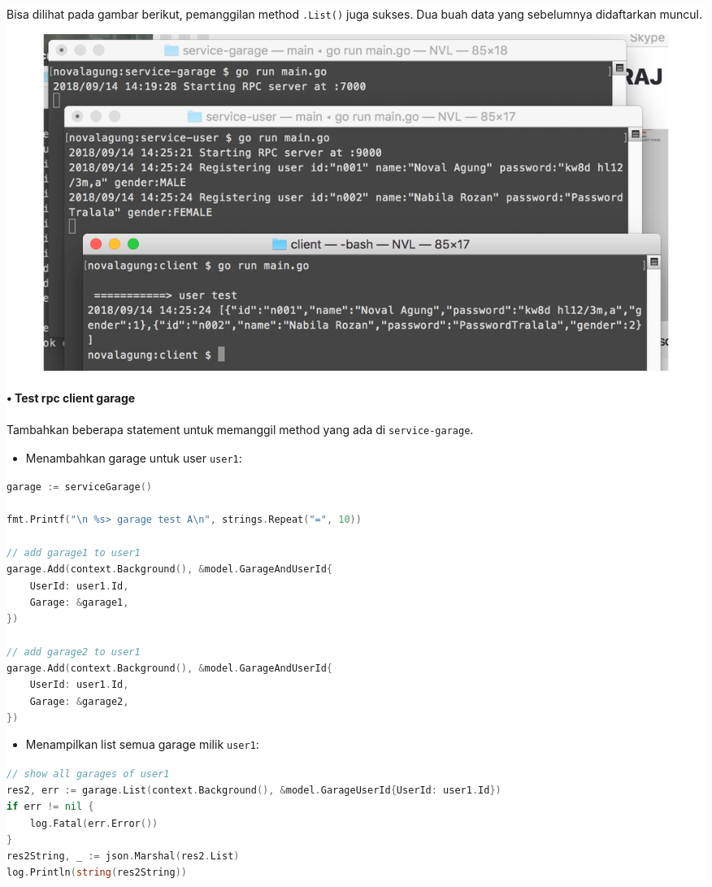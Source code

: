 Bisa dilihat pada gambar berikut, pemanggilan method `.List()` juga sukses. Dua buah data yang sebelumnya didaftarkan muncul.

![gRPC Test 2](images/C_golang_grpc_protobuf_2_grpc_test2.png)

#### • Test rpc client garage

Tambahkan beberapa statement untuk memanggil method yang ada di `service-garage`.

 - Menambahkan garage untuk user `user1`:

  ```go
  garage := serviceGarage()

  fmt.Printf("\n %s> garage test A\n", strings.Repeat("=", 10))

  // add garage1 to user1
  garage.Add(context.Background(), &model.GarageAndUserId{
      UserId: user1.Id,
      Garage: &garage1,
  })

  // add garage2 to user1
  garage.Add(context.Background(), &model.GarageAndUserId{
      UserId: user1.Id,
      Garage: &garage2,
  })
  ```

 - Menampilkan list semua garage milik `user1`:

  ```go
  // show all garages of user1
  res2, err := garage.List(context.Background(), &model.GarageUserId{UserId: user1.Id})
  if err != nil {
      log.Fatal(err.Error())
  }
  res2String, _ := json.Marshal(res2.List)
  log.Println(string(res2String))
  ```
